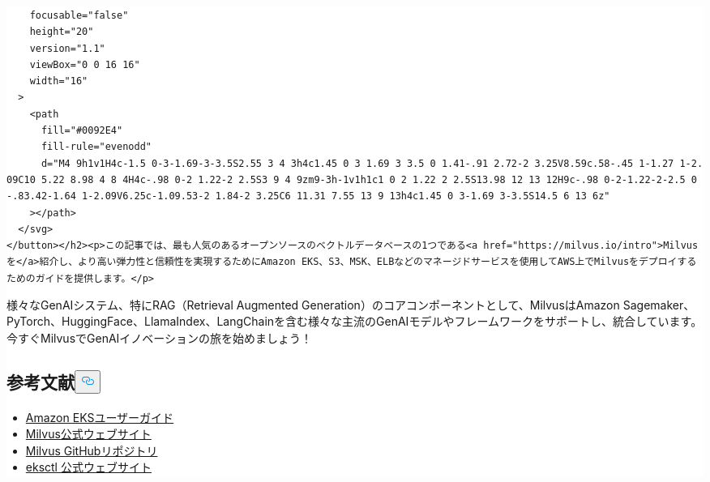         focusable="false"
        height="20"
        version="1.1"
        viewBox="0 0 16 16"
        width="16"
      >
        <path
          fill="#0092E4"
          fill-rule="evenodd"
          d="M4 9h1v1H4c-1.5 0-3-1.69-3-3.5S2.55 3 4 3h4c1.45 0 3 1.69 3 3.5 0 1.41-.91 2.72-2 3.25V8.59c.58-.45 1-1.27 1-2.09C10 5.22 8.98 4 8 4H4c-.98 0-2 1.22-2 2.5S3 9 4 9zm9-3h-1v1h1c1 0 2 1.22 2 2.5S13.98 12 13 12H9c-.98 0-2-1.22-2-2.5 0-.83.42-1.64 1-2.09V6.25c-1.09.53-2 1.84-2 3.25C6 11.31 7.55 13 9 13h4c1.45 0 3-1.69 3-3.5S14.5 6 13 6z"
        ></path>
      </svg>
    </button></h2><p>この記事では、最も人気のあるオープンソースのベクトルデータベースの1つである<a href="https://milvus.io/intro">Milvusを</a>紹介し、より高い弾力性と信頼性を実現するためにAmazon EKS、S3、MSK、ELBなどのマネージドサービスを使用してAWS上でMilvusをデプロイするためのガイドを提供します。</p>
<p>様々なGenAIシステム、特にRAG（Retrieval Augmented Generation）のコアコンポーネントとして、MilvusはAmazon Sagemaker、PyTorch、HuggingFace、LlamaIndex、LangChainを含む様々な主流のGenAIモデルやフレームワークをサポートし、統合しています。今すぐMilvusでGenAIイノベーションの旅を始めましょう！</p>
<h2 id="References" class="common-anchor-header">参考文献<button data-href="#References" class="anchor-icon" translate="no">
      <svg translate="no"
        aria-hidden="true"
        focusable="false"
        height="20"
        version="1.1"
        viewBox="0 0 16 16"
        width="16"
      >
        <path
          fill="#0092E4"
          fill-rule="evenodd"
          d="M4 9h1v1H4c-1.5 0-3-1.69-3-3.5S2.55 3 4 3h4c1.45 0 3 1.69 3 3.5 0 1.41-.91 2.72-2 3.25V8.59c.58-.45 1-1.27 1-2.09C10 5.22 8.98 4 8 4H4c-.98 0-2 1.22-2 2.5S3 9 4 9zm9-3h-1v1h1c1 0 2 1.22 2 2.5S13.98 12 13 12H9c-.98 0-2-1.22-2-2.5 0-.83.42-1.64 1-2.09V6.25c-1.09.53-2 1.84-2 3.25C6 11.31 7.55 13 9 13h4c1.45 0 3-1.69 3-3.5S14.5 6 13 6z"
        ></path>
      </svg>
    </button></h2><ul>
<li><a href="https://docs.aws.amazon.com/eks/latest/userguide/getting-started.html">Amazon EKSユーザーガイド</a></li>
<li><a href="https://milvus.io/">Milvus公式ウェブサイト</a></li>
<li><a href="https://github.com/milvus-io/milvus">Milvus GitHubリポジトリ</a></li>
<li><a href="https://eksctl.io/">eksctl 公式ウェブサイト</a></li>
</ul>
